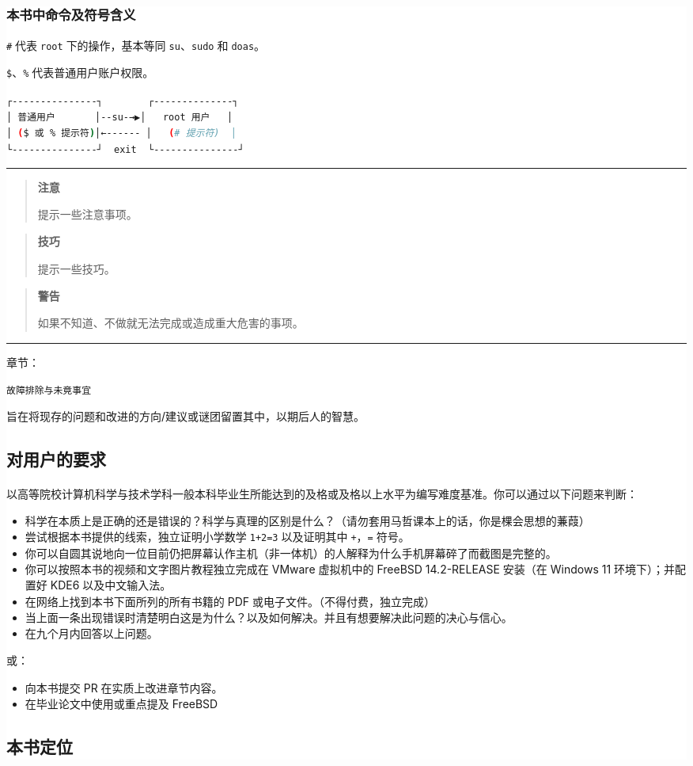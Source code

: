 
### 本书中命令及符号含义

`#` 代表 `root` 下的操作，基本等同 `su`、`sudo` 和 `doas`。

`$`、`%` 代表普通用户账户权限。

```sh
┌---------------┐        ┌--------------┐
│ 普通用户       │--su-→▶│   root 用户   │
│ ($ 或 % 提示符)│←------ │   (# 提示符)  │
└---------------┘  exit  └---------------┘
```

---

>**注意**
>
>提示一些注意事项。

>**技巧**
>
>提示一些技巧。

>**警告**
>
>如果不知道、不做就无法完成或造成重大危害的事项。

---

章节：

```
故障排除与未竟事宜
```

旨在将现存的问题和改进的方向/建议或谜团留置其中，以期后人的智慧。

## 对用户的要求

以高等院校计算机科学与技术学科一般本科毕业生所能达到的及格或及格以上水平为编写难度基准。你可以通过以下问题来判断：

- 科学在本质上是正确的还是错误的？科学与真理的区别是什么？（请勿套用马哲课本上的话，你是棵会思想的蒹葭）
- 尝试根据本书提供的线索，独立证明小学数学 `1+2=3` 以及证明其中 `+`，`=` 符号。
- 你可以自圆其说地向一位目前仍把屏幕认作主机（非一体机）的人解释为什么手机屏幕碎了而截图是完整的。
- 你可以按照本书的视频和文字图片教程独立完成在 VMware 虚拟机中的 FreeBSD 14.2-RELEASE 安装（在 Windows 11 环境下）；并配置好 KDE6 以及中文输入法。
- 在网络上找到本书下面所列的所有书籍的 PDF 或电子文件。（不得付费，独立完成）
- 当上面一条出现错误时清楚明白这是为什么？以及如何解决。并且有想要解决此问题的决心与信心。
- 在九个月内回答以上问题。

或：

- 向本书提交 PR 在实质上改进章节内容。
- 在毕业论文中使用或重点提及 FreeBSD

## 本书定位
